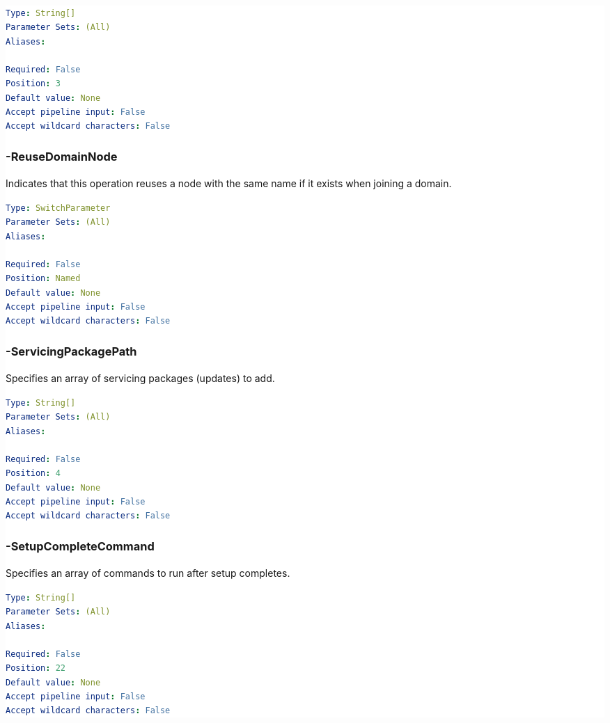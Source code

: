 ```yaml
Type: String[]
Parameter Sets: (All)
Aliases: 

Required: False
Position: 3
Default value: None
Accept pipeline input: False
Accept wildcard characters: False
```

### -ReuseDomainNode
Indicates that this operation reuses a node with the same name if it exists when joining a domain.

```yaml
Type: SwitchParameter
Parameter Sets: (All)
Aliases: 

Required: False
Position: Named
Default value: None
Accept pipeline input: False
Accept wildcard characters: False
```

### -ServicingPackagePath
Specifies an array of servicing packages (updates) to add.

```yaml
Type: String[]
Parameter Sets: (All)
Aliases: 

Required: False
Position: 4
Default value: None
Accept pipeline input: False
Accept wildcard characters: False
```

### -SetupCompleteCommand
Specifies an array of commands to run after setup completes.

```yaml
Type: String[]
Parameter Sets: (All)
Aliases: 

Required: False
Position: 22
Default value: None
Accept pipeline input: False
Accept wildcard characters: False
```
